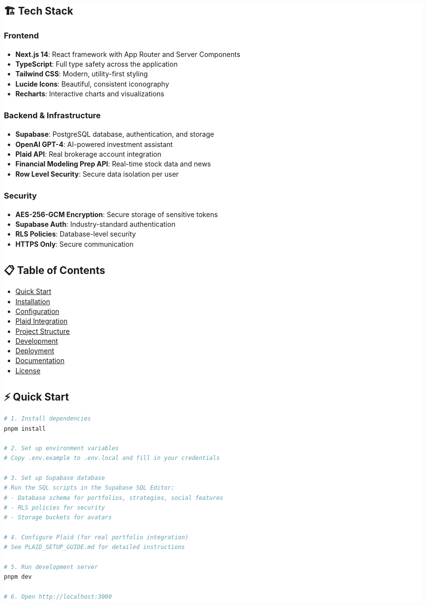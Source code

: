 ## 🏗️ Tech Stack

### Frontend
- **Next.js 14**: React framework with App Router and Server Components
- **TypeScript**: Full type safety across the application
- **Tailwind CSS**: Modern, utility-first styling
- **Lucide Icons**: Beautiful, consistent iconography
- **Recharts**: Interactive charts and visualizations

### Backend & Infrastructure
- **Supabase**: PostgreSQL database, authentication, and storage
- **OpenAI GPT-4**: AI-powered investment assistant
- **Plaid API**: Real brokerage account integration
- **Financial Modeling Prep API**: Real-time stock data and news
- **Row Level Security**: Secure data isolation per user

### Security
- **AES-256-GCM Encryption**: Secure storage of sensitive tokens
- **Supabase Auth**: Industry-standard authentication
- **RLS Policies**: Database-level security
- **HTTPS Only**: Secure communication

## 📋 Table of Contents

- [Quick Start](#-quick-start)
- [Installation](#-installation)
- [Configuration](#-configuration)
- [Plaid Integration](#-plaid-integration)
- [Project Structure](#-project-structure)
- [Development](#-development)
- [Deployment](#-deployment)
- [Documentation](#-documentation)
- [License](#-license)

## ⚡ Quick Start

```bash
# 1. Install dependencies
pnpm install

# 2. Set up environment variables
# Copy .env.example to .env.local and fill in your credentials

# 3. Set up Supabase database
# Run the SQL scripts in the Supabase SQL Editor:
# - Database schema for portfolios, strategies, social features
# - RLS policies for security
# - Storage buckets for avatars

# 4. Configure Plaid (for real portfolio integration)
# See PLAID_SETUP_GUIDE.md for detailed instructions

# 5. Run development server
pnpm dev

# 6. Open http://localhost:3000
```

